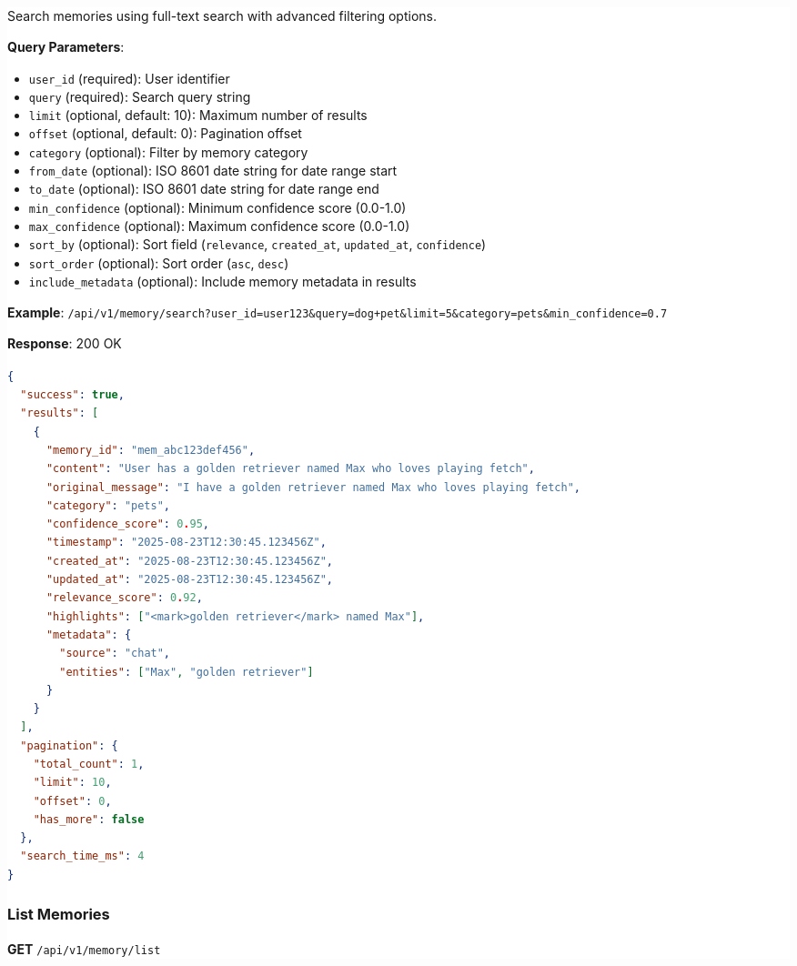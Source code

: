 Search memories using full-text search with advanced filtering options.

**Query Parameters**:
- `user_id` (required): User identifier
- `query` (required): Search query string
- `limit` (optional, default: 10): Maximum number of results  
- `offset` (optional, default: 0): Pagination offset
- `category` (optional): Filter by memory category
- `from_date` (optional): ISO 8601 date string for date range start
- `to_date` (optional): ISO 8601 date string for date range end
- `min_confidence` (optional): Minimum confidence score (0.0-1.0)
- `max_confidence` (optional): Maximum confidence score (0.0-1.0)
- `sort_by` (optional): Sort field (`relevance`, `created_at`, `updated_at`, `confidence`)
- `sort_order` (optional): Sort order (`asc`, `desc`)
- `include_metadata` (optional): Include memory metadata in results

**Example**: `/api/v1/memory/search?user_id=user123&query=dog+pet&limit=5&category=pets&min_confidence=0.7`

**Response**: 200 OK
```json
{
  "success": true,
  "results": [
    {
      "memory_id": "mem_abc123def456",
      "content": "User has a golden retriever named Max who loves playing fetch",
      "original_message": "I have a golden retriever named Max who loves playing fetch",
      "category": "pets",
      "confidence_score": 0.95,
      "timestamp": "2025-08-23T12:30:45.123456Z",
      "created_at": "2025-08-23T12:30:45.123456Z",
      "updated_at": "2025-08-23T12:30:45.123456Z",
      "relevance_score": 0.92,
      "highlights": ["<mark>golden retriever</mark> named Max"],
      "metadata": {
        "source": "chat",
        "entities": ["Max", "golden retriever"]
      }
    }
  ],
  "pagination": {
    "total_count": 1,
    "limit": 10,
    "offset": 0,
    "has_more": false
  },
  "search_time_ms": 4
}
```

### List Memories  
**GET** `/api/v1/memory/list`

